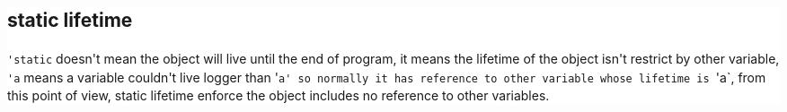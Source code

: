 ## static lifetime
`'static` doesn't mean the object will live until the end of program, it means the lifetime of 
the object isn't restrict by other variable, `'a` means a variable couldn't live logger than '`a'
so normally it has reference to other variable whose lifetime is `'a`, from this point of view, 
static lifetime enforce the object includes no reference to other variables.  
